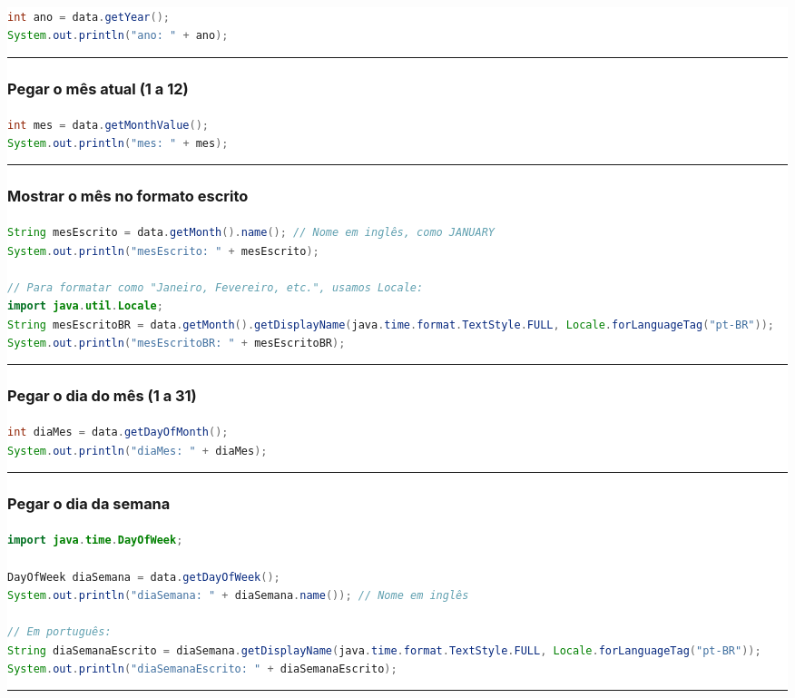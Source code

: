 ```java
int ano = data.getYear();
System.out.println("ano: " + ano);
```

---

### **Pegar o mês atual (1 a 12)**

```java
int mes = data.getMonthValue();
System.out.println("mes: " + mes);
```

---

### **Mostrar o mês no formato escrito**

```java
String mesEscrito = data.getMonth().name(); // Nome em inglês, como JANUARY
System.out.println("mesEscrito: " + mesEscrito);

// Para formatar como "Janeiro, Fevereiro, etc.", usamos Locale:
import java.util.Locale;
String mesEscritoBR = data.getMonth().getDisplayName(java.time.format.TextStyle.FULL, Locale.forLanguageTag("pt-BR"));
System.out.println("mesEscritoBR: " + mesEscritoBR);
```

---

### **Pegar o dia do mês (1 a 31)**

```java
int diaMes = data.getDayOfMonth();
System.out.println("diaMes: " + diaMes);
```

---

### **Pegar o dia da semana**

```java
import java.time.DayOfWeek;

DayOfWeek diaSemana = data.getDayOfWeek();
System.out.println("diaSemana: " + diaSemana.name()); // Nome em inglês

// Em português:
String diaSemanaEscrito = diaSemana.getDisplayName(java.time.format.TextStyle.FULL, Locale.forLanguageTag("pt-BR"));
System.out.println("diaSemanaEscrito: " + diaSemanaEscrito);
```

---
